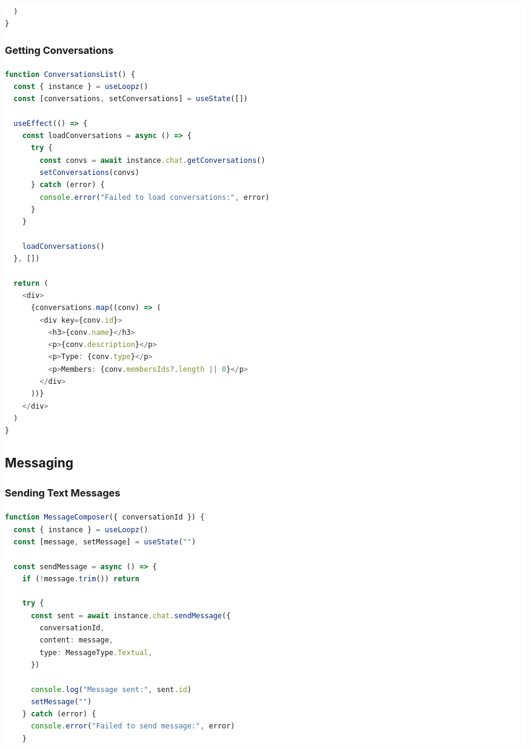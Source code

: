 ```typescript
  )
}
```

### Getting Conversations

```typescript
function ConversationsList() {
  const { instance } = useLoopz()
  const [conversations, setConversations] = useState([])

  useEffect(() => {
    const loadConversations = async () => {
      try {
        const convs = await instance.chat.getConversations()
        setConversations(convs)
      } catch (error) {
        console.error("Failed to load conversations:", error)
      }
    }

    loadConversations()
  }, [])

  return (
    <div>
      {conversations.map((conv) => (
        <div key={conv.id}>
          <h3>{conv.name}</h3>
          <p>{conv.description}</p>
          <p>Type: {conv.type}</p>
          <p>Members: {conv.membersIds?.length || 0}</p>
        </div>
      ))}
    </div>
  )
}
```

## Messaging

### Sending Text Messages

```typescript
function MessageComposer({ conversationId }) {
  const { instance } = useLoopz()
  const [message, setMessage] = useState("")

  const sendMessage = async () => {
    if (!message.trim()) return

    try {
      const sent = await instance.chat.sendMessage({
        conversationId,
        content: message,
        type: MessageType.Textual,
      })

      console.log("Message sent:", sent.id)
      setMessage("")
    } catch (error) {
      console.error("Failed to send message:", error)
    }
```